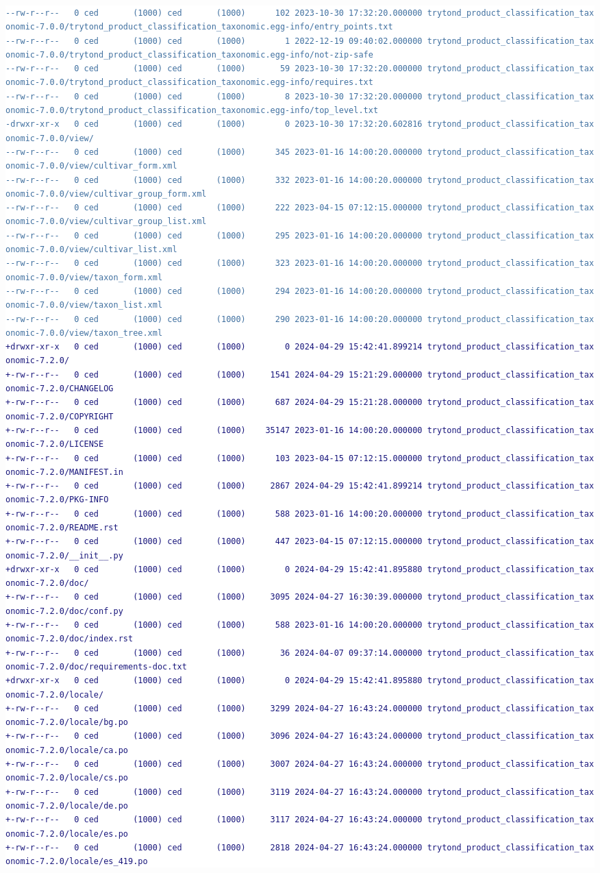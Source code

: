 ```diff
--rw-r--r--   0 ced       (1000) ced       (1000)      102 2023-10-30 17:32:20.000000 trytond_product_classification_taxonomic-7.0.0/trytond_product_classification_taxonomic.egg-info/entry_points.txt
--rw-r--r--   0 ced       (1000) ced       (1000)        1 2022-12-19 09:40:02.000000 trytond_product_classification_taxonomic-7.0.0/trytond_product_classification_taxonomic.egg-info/not-zip-safe
--rw-r--r--   0 ced       (1000) ced       (1000)       59 2023-10-30 17:32:20.000000 trytond_product_classification_taxonomic-7.0.0/trytond_product_classification_taxonomic.egg-info/requires.txt
--rw-r--r--   0 ced       (1000) ced       (1000)        8 2023-10-30 17:32:20.000000 trytond_product_classification_taxonomic-7.0.0/trytond_product_classification_taxonomic.egg-info/top_level.txt
-drwxr-xr-x   0 ced       (1000) ced       (1000)        0 2023-10-30 17:32:20.602816 trytond_product_classification_taxonomic-7.0.0/view/
--rw-r--r--   0 ced       (1000) ced       (1000)      345 2023-01-16 14:00:20.000000 trytond_product_classification_taxonomic-7.0.0/view/cultivar_form.xml
--rw-r--r--   0 ced       (1000) ced       (1000)      332 2023-01-16 14:00:20.000000 trytond_product_classification_taxonomic-7.0.0/view/cultivar_group_form.xml
--rw-r--r--   0 ced       (1000) ced       (1000)      222 2023-04-15 07:12:15.000000 trytond_product_classification_taxonomic-7.0.0/view/cultivar_group_list.xml
--rw-r--r--   0 ced       (1000) ced       (1000)      295 2023-01-16 14:00:20.000000 trytond_product_classification_taxonomic-7.0.0/view/cultivar_list.xml
--rw-r--r--   0 ced       (1000) ced       (1000)      323 2023-01-16 14:00:20.000000 trytond_product_classification_taxonomic-7.0.0/view/taxon_form.xml
--rw-r--r--   0 ced       (1000) ced       (1000)      294 2023-01-16 14:00:20.000000 trytond_product_classification_taxonomic-7.0.0/view/taxon_list.xml
--rw-r--r--   0 ced       (1000) ced       (1000)      290 2023-01-16 14:00:20.000000 trytond_product_classification_taxonomic-7.0.0/view/taxon_tree.xml
+drwxr-xr-x   0 ced       (1000) ced       (1000)        0 2024-04-29 15:42:41.899214 trytond_product_classification_taxonomic-7.2.0/
+-rw-r--r--   0 ced       (1000) ced       (1000)     1541 2024-04-29 15:21:29.000000 trytond_product_classification_taxonomic-7.2.0/CHANGELOG
+-rw-r--r--   0 ced       (1000) ced       (1000)      687 2024-04-29 15:21:28.000000 trytond_product_classification_taxonomic-7.2.0/COPYRIGHT
+-rw-r--r--   0 ced       (1000) ced       (1000)    35147 2023-01-16 14:00:20.000000 trytond_product_classification_taxonomic-7.2.0/LICENSE
+-rw-r--r--   0 ced       (1000) ced       (1000)      103 2023-04-15 07:12:15.000000 trytond_product_classification_taxonomic-7.2.0/MANIFEST.in
+-rw-r--r--   0 ced       (1000) ced       (1000)     2867 2024-04-29 15:42:41.899214 trytond_product_classification_taxonomic-7.2.0/PKG-INFO
+-rw-r--r--   0 ced       (1000) ced       (1000)      588 2023-01-16 14:00:20.000000 trytond_product_classification_taxonomic-7.2.0/README.rst
+-rw-r--r--   0 ced       (1000) ced       (1000)      447 2023-04-15 07:12:15.000000 trytond_product_classification_taxonomic-7.2.0/__init__.py
+drwxr-xr-x   0 ced       (1000) ced       (1000)        0 2024-04-29 15:42:41.895880 trytond_product_classification_taxonomic-7.2.0/doc/
+-rw-r--r--   0 ced       (1000) ced       (1000)     3095 2024-04-27 16:30:39.000000 trytond_product_classification_taxonomic-7.2.0/doc/conf.py
+-rw-r--r--   0 ced       (1000) ced       (1000)      588 2023-01-16 14:00:20.000000 trytond_product_classification_taxonomic-7.2.0/doc/index.rst
+-rw-r--r--   0 ced       (1000) ced       (1000)       36 2024-04-07 09:37:14.000000 trytond_product_classification_taxonomic-7.2.0/doc/requirements-doc.txt
+drwxr-xr-x   0 ced       (1000) ced       (1000)        0 2024-04-29 15:42:41.895880 trytond_product_classification_taxonomic-7.2.0/locale/
+-rw-r--r--   0 ced       (1000) ced       (1000)     3299 2024-04-27 16:43:24.000000 trytond_product_classification_taxonomic-7.2.0/locale/bg.po
+-rw-r--r--   0 ced       (1000) ced       (1000)     3096 2024-04-27 16:43:24.000000 trytond_product_classification_taxonomic-7.2.0/locale/ca.po
+-rw-r--r--   0 ced       (1000) ced       (1000)     3007 2024-04-27 16:43:24.000000 trytond_product_classification_taxonomic-7.2.0/locale/cs.po
+-rw-r--r--   0 ced       (1000) ced       (1000)     3119 2024-04-27 16:43:24.000000 trytond_product_classification_taxonomic-7.2.0/locale/de.po
+-rw-r--r--   0 ced       (1000) ced       (1000)     3117 2024-04-27 16:43:24.000000 trytond_product_classification_taxonomic-7.2.0/locale/es.po
+-rw-r--r--   0 ced       (1000) ced       (1000)     2818 2024-04-27 16:43:24.000000 trytond_product_classification_taxonomic-7.2.0/locale/es_419.po
```